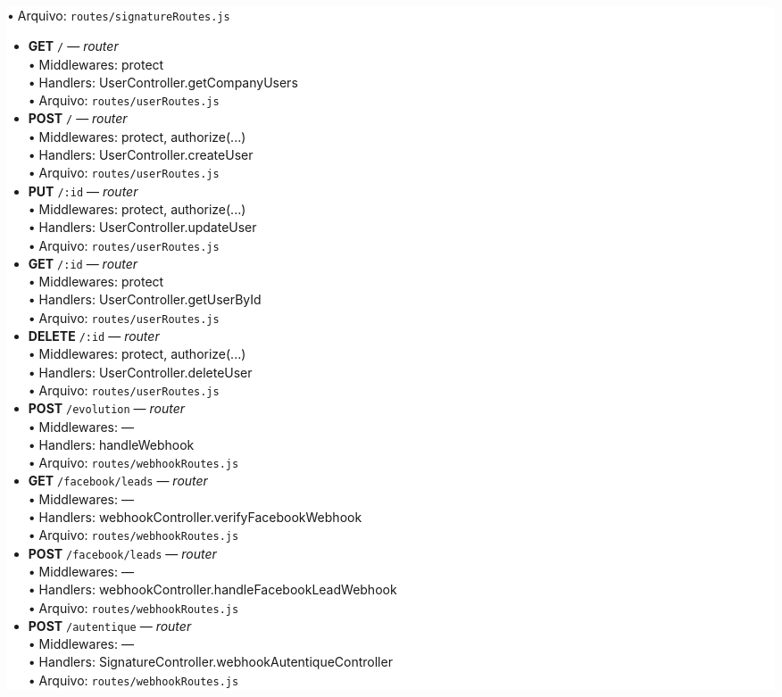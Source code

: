   • Arquivo: `routes/signatureRoutes.js`
- **GET** `/` — _router_  
  • Middlewares: protect  
  • Handlers: UserController.getCompanyUsers  
  • Arquivo: `routes/userRoutes.js`
- **POST** `/` — _router_  
  • Middlewares: protect, authorize(...)  
  • Handlers: UserController.createUser  
  • Arquivo: `routes/userRoutes.js`
- **PUT** `/:id` — _router_  
  • Middlewares: protect, authorize(...)  
  • Handlers: UserController.updateUser  
  • Arquivo: `routes/userRoutes.js`
- **GET** `/:id` — _router_  
  • Middlewares: protect  
  • Handlers: UserController.getUserById  
  • Arquivo: `routes/userRoutes.js`
- **DELETE** `/:id` — _router_  
  • Middlewares: protect, authorize(...)  
  • Handlers: UserController.deleteUser  
  • Arquivo: `routes/userRoutes.js`
- **POST** `/evolution` — _router_  
  • Middlewares: —  
  • Handlers: handleWebhook  
  • Arquivo: `routes/webhookRoutes.js`
- **GET** `/facebook/leads` — _router_  
  • Middlewares: —  
  • Handlers: webhookController.verifyFacebookWebhook  
  • Arquivo: `routes/webhookRoutes.js`
- **POST** `/facebook/leads` — _router_  
  • Middlewares: —  
  • Handlers: webhookController.handleFacebookLeadWebhook  
  • Arquivo: `routes/webhookRoutes.js`
- **POST** `/autentique` — _router_  
  • Middlewares: —  
  • Handlers: SignatureController.webhookAutentiqueController  
  • Arquivo: `routes/webhookRoutes.js`
